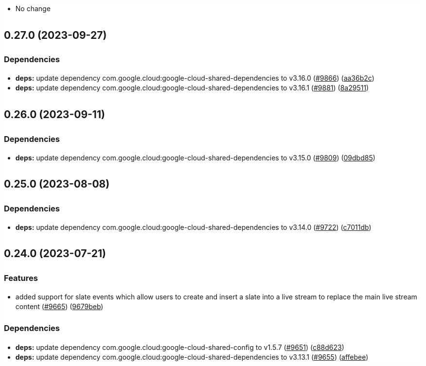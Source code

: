 * No change


## 0.27.0 (2023-09-27)

### Dependencies

* **deps:** update dependency com.google.cloud:google-cloud-shared-dependencies to v3.16.0 ([#9866](https://github.com/googleapis/google-cloud-java/issues/9866)) ([aa36b2c](https://github.com/googleapis/google-cloud-java/commit/aa36b2c3c31b817052239fd771a21d20108b2c31))
* **deps:** update dependency com.google.cloud:google-cloud-shared-dependencies to v3.16.1 ([#9881](https://github.com/googleapis/google-cloud-java/issues/9881)) ([8a29511](https://github.com/googleapis/google-cloud-java/commit/8a2951166eb0305be040cc0ae38be105c437ba25))


## 0.26.0 (2023-09-11)

### Dependencies

* **deps:** update dependency com.google.cloud:google-cloud-shared-dependencies to v3.15.0 ([#9809](https://github.com/googleapis/google-cloud-java/issues/9809)) ([09dbd85](https://github.com/googleapis/google-cloud-java/commit/09dbd855f683b40a462c4f918511bee4671e0174))


## 0.25.0 (2023-08-08)

### Dependencies

* **deps:** update dependency com.google.cloud:google-cloud-shared-dependencies to v3.14.0 ([#9722](https://github.com/googleapis/google-cloud-java/issues/9722)) ([c7011db](https://github.com/googleapis/google-cloud-java/commit/c7011dbd69189330de1c2946b736cd712d5c1f4e))


## 0.24.0 (2023-07-21)

### Features

* added support for slate events which allow users to create and insert a slate into a live stream to replace the main live stream content ([#9665](https://github.com/googleapis/google-cloud-java/issues/9665)) ([9679beb](https://github.com/googleapis/google-cloud-java/commit/9679beb02f6ca20e532cd4267c5773447b816b64))

### Dependencies

* **deps:** update dependency com.google.cloud:google-cloud-shared-config to v1.5.7 ([#9651](https://github.com/googleapis/google-cloud-java/issues/9651)) ([c88d623](https://github.com/googleapis/google-cloud-java/commit/c88d623d12a4342b74e31d6a6a05cde0debe871f))
* **deps:** update dependency com.google.cloud:google-cloud-shared-dependencies to v3.13.1 ([#9655](https://github.com/googleapis/google-cloud-java/issues/9655)) ([affebee](https://github.com/googleapis/google-cloud-java/commit/affebeeb37b1cf88ad5964684e1f112cababcab7))

